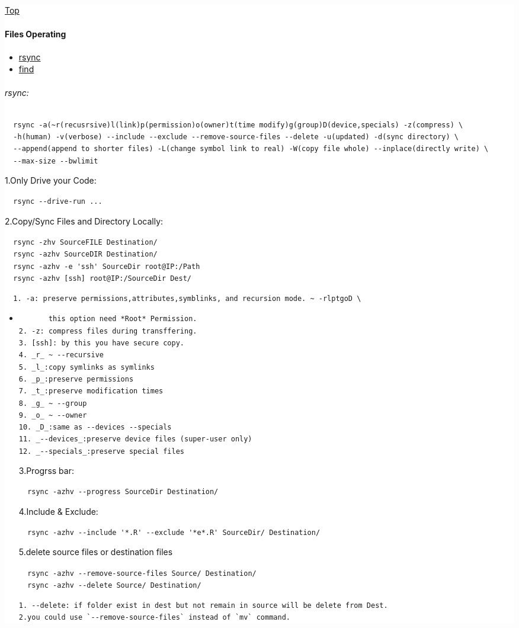 
[Top](#top)
#### Files Operating
- [rsync](#rsync)
- [find](#find)

###### rsync:
```vim
  rsync -a(~r(recusrsive)l(link)p(permission)o(owner)t(time modify)g(group)D(device,specials) -z(compress) \
  -h(human) -v(verbose) --include --exclude --remove-source-files --delete -u(updated) -d(sync directory) \
  --append(append to shorter files) -L(change symbol link to real) -W(copy file whole) --inplace(directly write) \
  --max-size --bwlimit
```
   
   1.Only Drive your Code:
   ```vim
     rsync --drive-run ...
   ```
   2.Copy/Sync Files and Directory Locally:
   ```vim
     rsync -zhv SourceFILE Destination/
     rsync -azhv SourceDIR Destination/
     rsync -azhv -e 'ssh' SourceDir root@IP:/Path
     rsync -azhv [ssh] root@IP:/SourceDir Dest/
   ```
      1. -a: preserve permissions,attributes,symblinks, and recursion mode. ~ -rlptgoD \
-            this option need *Root* Permission.
      2. -z: compress files during transffering.
      3. [ssh]: by this you have secure copy.
      4. _r_ ~ --recursive
      5. _l_:copy symlinks as symlinks
      6. _p_:preserve permissions
      7. _t_:preserve modification times
      8. _g_ ~ --group
      9. _o_ ~ --owner
      10. _D_:same as --devices --specials
      11. _--devices_:preserve device files (super-user only)
      12. _--specials_:preserve special files
      
   3.Progrss bar:
   ```vim
     rsync -azhv --progress SourceDir Destination/
   ```
   4.Include & Exclude:
   ```vim
     rsync -azhv --include '*.R' --exclude '*e*.R' SourceDir/ Destination/
   ```
   5.delete source files or destination files
   ```vim
     rsync -azhv --remove-source-files Source/ Destination/
     rsync -azhv --delete Source/ Destination/
   ```
      1. --delete: if folder exist in dest but not remain in source will be delete from Dest.
      2.you could use `--remove-source-files` instead of `mv` command.
  